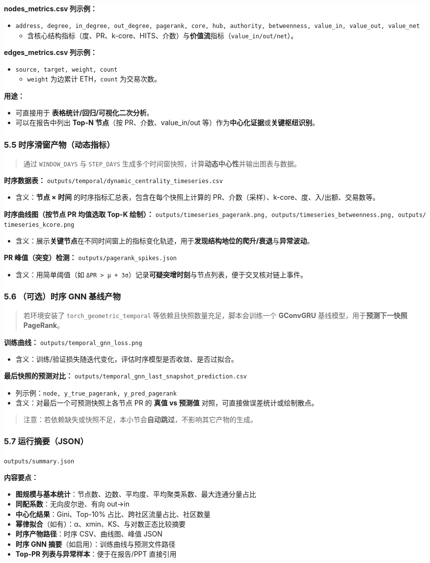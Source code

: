 **nodes_metrics.csv 列示例：**
- `address, degree, in_degree, out_degree, pagerank, core, hub, authority, betweenness, value_in, value_out, value_net`
  - 含核心结构指标（度、PR、k-core、HITS、介数）与**价值流**指标（`value_in/out/net`）。

**edges_metrics.csv 列示例：**
- `source, target, weight, count`
  - `weight` 为边累计 ETH，`count` 为交易次数。

**用途：**
- 可直接用于 **表格统计/回归/可视化二次分析**。
- 可以在报告中列出 **Top-N 节点**（按 PR、介数、value_in/out 等）作为**中心化证据**或**关键枢纽识别**。

### 5.5 时序滑窗产物（动态指标）

> 通过 `WINDOW_DAYS` 与 `STEP_DAYS` 生成多个时间窗快照，计算**动态中心性**并输出图表与数据。

**时序数据表：**  `outputs/temporal/dynamic_centrality_timeseries.csv`

- 含义：**节点 × 时间** 的时序指标汇总表，包含在每个快照上计算的 PR、介数（采样）、k-core、度、入/出额、交易数等。

**时序曲线图（按节点 PR 均值选取 Top-K 绘制）：**  `outputs/timeseries_pagerank.png, outputs/timeseries_betweenness.png, outputs/timeseries_kcore.png`

- 含义：展示**关键节点**在不同时间窗上的指标变化轨迹，用于**发现结构地位的爬升/衰退**与**异常波动**。

**PR 峰值（突变）检测：**  `outputs/pagerank_spikes.json`

- 含义：用简单阈值（如 `ΔPR > μ + 3σ`）记录**可疑突增时刻**与节点列表，便于交叉核对链上事件。


### 5.6 （可选）时序 GNN 基线产物

> 若环境安装了 `torch_geometric_temporal` 等依赖且快照数量充足，脚本会训练一个 **GConvGRU** 基线模型，用于**预测下一快照 PageRank**。

**训练曲线：**  `outputs/temporal_gnn_loss.png`

- 含义：训练/验证损失随迭代变化，评估时序模型是否收敛、是否过拟合。

**最后快照的预测对比：**  `outputs/temporal_gnn_last_snapshot_prediction.csv`

- 列示例：`node, y_true_pagerank, y_pred_pagerank`  
- 含义：对最后一个可预测快照上各节点 PR 的 **真值 vs 预测值** 对照，可直接做误差统计或绘制散点。

> 注意：若依赖缺失或快照不足，本小节会**自动跳过**，不影响其它产物的生成。


### 5.7 运行摘要（JSON）

```
outputs/summary.json
```

**内容要点：**
- **图规模与基本统计**：节点数、边数、平均度、平均聚类系数、最大连通分量占比
- **同配系数**：无向皮尔逊、有向 out→in
- **中心化结果**：Gini、Top-10% 占比、跨社区流量占比、社区数量
- **幂律拟合**（如有）：α、xmin、KS、与对数正态比较摘要
- **时序产物路径**：时序 CSV、曲线图、峰值 JSON
- **时序 GNN 摘要**（如启用）：训练曲线与预测文件路径
- **Top-PR 列表与异常样本**：便于在报告/PPT 直接引用
